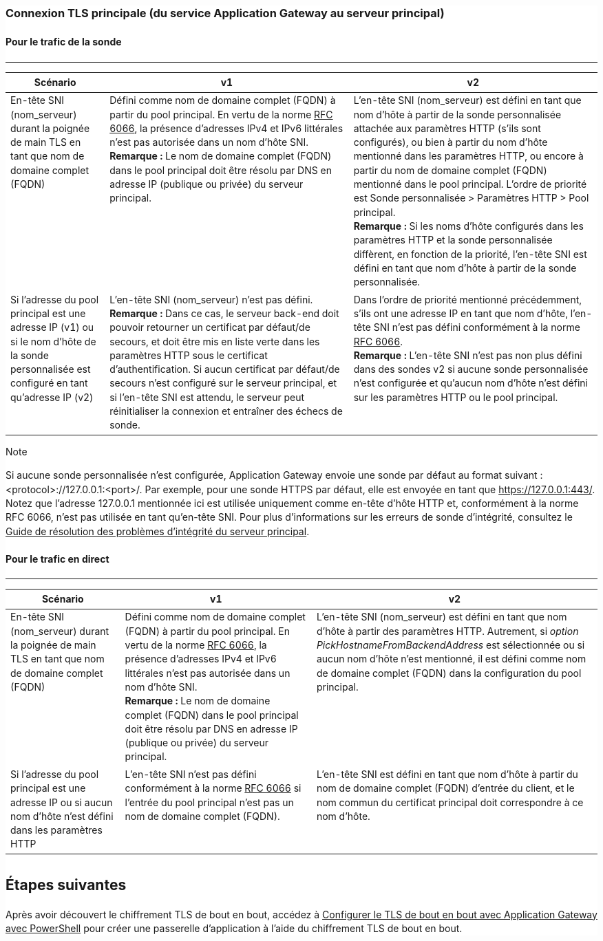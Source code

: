 ### <a name="backend-tls-connection-application-gateway-to-the-backend-server"></a>Connexion TLS principale (du service Application Gateway au serveur principal)

#### <a name="for-probe-traffic"></a>Pour le trafic de la sonde

---
Scénario | v1 | v2 |
| --- | --- | --- |
| En-tête SNI (nom_serveur) durant la poignée de main TLS en tant que nom de domaine complet (FQDN) | Défini comme nom de domaine complet (FQDN) à partir du pool principal. En vertu de la norme [RFC 6066](https://tools.ietf.org/html/rfc6066), la présence d’adresses IPv4 et IPv6 littérales n’est pas autorisée dans un nom d’hôte SNI. <br> **Remarque :** Le nom de domaine complet (FQDN) dans le pool principal doit être résolu par DNS en adresse IP (publique ou privée) du serveur principal. | L’en-tête SNI (nom_serveur) est défini en tant que nom d’hôte à partir de la sonde personnalisée attachée aux paramètres HTTP (s’ils sont configurés), ou bien à partir du nom d’hôte mentionné dans les paramètres HTTP, ou encore à partir du nom de domaine complet (FQDN) mentionné dans le pool principal. L’ordre de priorité est Sonde personnalisée > Paramètres HTTP > Pool principal. <br> **Remarque :** Si les noms d’hôte configurés dans les paramètres HTTP et la sonde personnalisée diffèrent, en fonction de la priorité, l’en-tête SNI est défini en tant que nom d’hôte à partir de la sonde personnalisée.
| Si l’adresse du pool principal est une adresse IP (v1) ou si le nom d’hôte de la sonde personnalisée est configuré en tant qu’adresse IP (v2) | L’en-tête SNI (nom_serveur) n’est pas défini. <br> **Remarque :** Dans ce cas, le serveur back-end doit pouvoir retourner un certificat par défaut/de secours, et doit être mis en liste verte dans les paramètres HTTP sous le certificat d’authentification. Si aucun certificat par défaut/de secours n’est configuré sur le serveur principal, et si l’en-tête SNI est attendu, le serveur peut réinitialiser la connexion et entraîner des échecs de sonde. | Dans l’ordre de priorité mentionné précédemment, s’ils ont une adresse IP en tant que nom d’hôte, l’en-tête SNI n’est pas défini conformément à la norme [RFC 6066](https://tools.ietf.org/html/rfc6066). <br> **Remarque :** L’en-tête SNI n’est pas non plus défini dans des sondes v2 si aucune sonde personnalisée n’est configurée et qu’aucun nom d’hôte n’est défini sur les paramètres HTTP ou le pool principal. |

> [!NOTE] 
> Si aucune sonde personnalisée n’est configurée, Application Gateway envoie une sonde par défaut au format suivant : \<protocol\>://127.0.0.1:\<port\>/. Par exemple, pour une sonde HTTPS par défaut, elle est envoyée en tant que https://127.0.0.1:443/. Notez que l’adresse 127.0.0.1 mentionnée ici est utilisée uniquement comme en-tête d’hôte HTTP et, conformément à la norme RFC 6066, n’est pas utilisée en tant qu’en-tête SNI. Pour plus d’informations sur les erreurs de sonde d’intégrité, consultez le [Guide de résolution des problèmes d’intégrité du serveur principal](application-gateway-backend-health-troubleshooting.md).

#### <a name="for-live-traffic"></a>Pour le trafic en direct

---
Scénario | v1 | v2 |
| --- | --- | --- |
| En-tête SNI (nom_serveur) durant la poignée de main TLS en tant que nom de domaine complet (FQDN) | Défini comme nom de domaine complet (FQDN) à partir du pool principal. En vertu de la norme [RFC 6066](https://tools.ietf.org/html/rfc6066), la présence d’adresses IPv4 et IPv6 littérales n’est pas autorisée dans un nom d’hôte SNI. <br> **Remarque :** Le nom de domaine complet (FQDN) dans le pool principal doit être résolu par DNS en adresse IP (publique ou privée) du serveur principal. | L’en-tête SNI (nom_serveur) est défini en tant que nom d’hôte à partir des paramètres HTTP. Autrement, si *option PickHostnameFromBackendAddress* est sélectionnée ou si aucun nom d’hôte n’est mentionné, il est défini comme nom de domaine complet (FQDN) dans la configuration du pool principal.
| Si l’adresse du pool principal est une adresse IP ou si aucun nom d’hôte n’est défini dans les paramètres HTTP | L’en-tête SNI n’est pas défini conformément à la norme [RFC 6066](https://tools.ietf.org/html/rfc6066) si l’entrée du pool principal n’est pas un nom de domaine complet (FQDN). | L’en-tête SNI est défini en tant que nom d’hôte à partir du nom de domaine complet (FQDN) d’entrée du client, et le nom commun du certificat principal doit correspondre à ce nom d’hôte.

## <a name="next-steps"></a>Étapes suivantes

Après avoir découvert le chiffrement TLS de bout en bout, accédez à [Configurer le TLS de bout en bout avec Application Gateway avec PowerShell](application-gateway-end-to-end-ssl-powershell.md) pour créer une passerelle d’application à l’aide du chiffrement TLS de bout en bout.



[1]: ./media/ssl-overview/scenario.png
